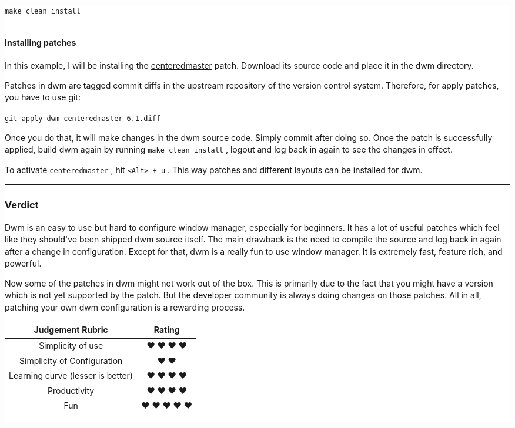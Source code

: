 
```
make clean install
```


---

#### Installing patches

In this example, I will be installing the [centeredmaster](https://dwm.suckless.org/patches/centeredmaster/) patch. Download its source code and place it in the dwm directory. 

Patches in dwm are tagged commit diffs in the upstream repository of the version control system. Therefore, for apply patches, you have to use git:


```
git apply dwm-centeredmaster-6.1.diff
```


Once you do that, it will make changes in the dwm source code. Simply commit after doing so. Once the patch is successfully applied, build dwm again by running 
`make clean install`
, logout and log back in again to see the changes in effect.

To activate 
`centeredmaster`
, hit 
`<Alt> + u`
. This way patches and different layouts can be installed for dwm. 


---

### Verdict

Dwm is an easy to use but hard to configure window manager, especially for beginners. It has a lot of useful patches which feel like they should've been shipped dwm source itself. The main drawback is the need to compile the source and log back in again after a change in configuration. Except for that, dwm is a really fun to use window manager. It is extremely fast, feature rich, and powerful. 

Now some of the patches in dwm might not work out of the box. This is primarily due to the fact that you might have a version which is not yet supported by the patch. But the developer community is always doing changes on those patches. All in all, patching your own dwm configuration is a rewarding process.

| Judgement Rubric | Rating |
|:-----------------:|:------:|
| Simplicity of use | :heart: :heart: :heart: :heart: |
| Simplicity of Configuration | :heart: :heart: |
| Learning curve (lesser is better)| :heart: :heart: :heart: :heart: |
| Productivity | :heart: :heart: :heart: :heart: |
| Fun | :heart: :heart: :heart: :heart: :heart: |

---